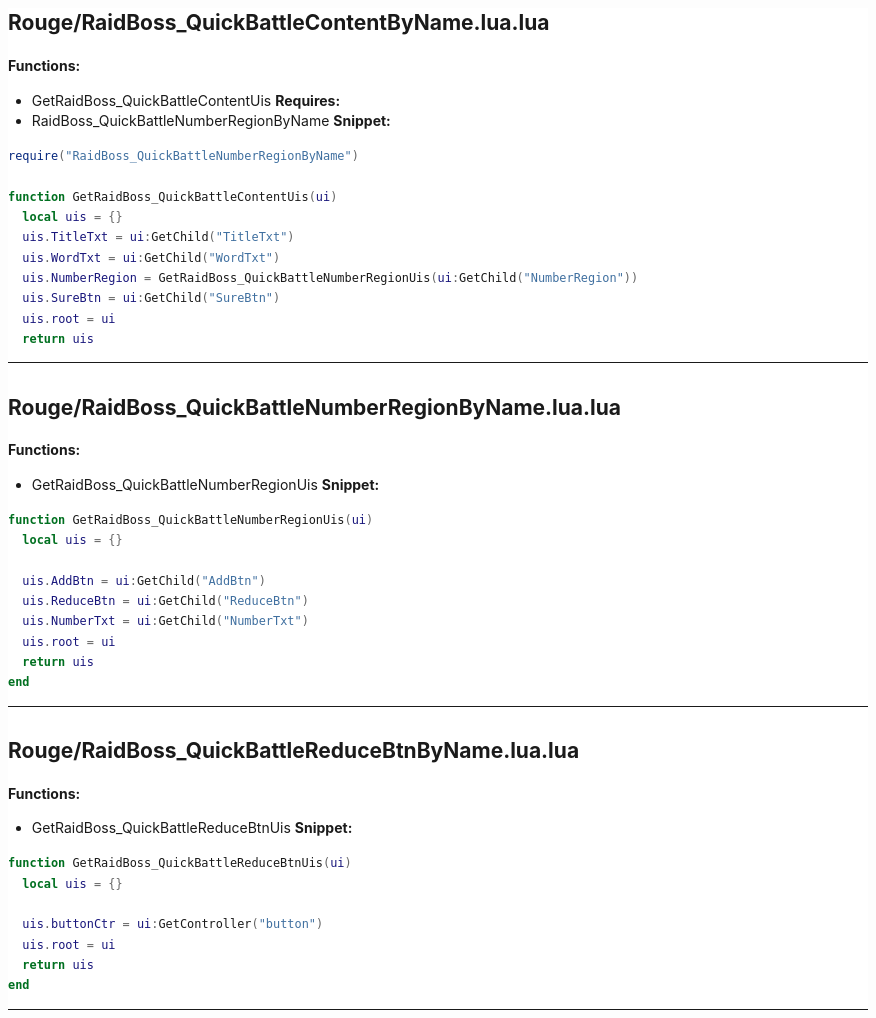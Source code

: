 
## Rouge/RaidBoss_QuickBattleContentByName.lua.lua
**Functions:**
- GetRaidBoss_QuickBattleContentUis
**Requires:**
- RaidBoss_QuickBattleNumberRegionByName
**Snippet:**
```lua
require("RaidBoss_QuickBattleNumberRegionByName")

function GetRaidBoss_QuickBattleContentUis(ui)
  local uis = {}
  uis.TitleTxt = ui:GetChild("TitleTxt")
  uis.WordTxt = ui:GetChild("WordTxt")
  uis.NumberRegion = GetRaidBoss_QuickBattleNumberRegionUis(ui:GetChild("NumberRegion"))
  uis.SureBtn = ui:GetChild("SureBtn")
  uis.root = ui
  return uis
```

---

## Rouge/RaidBoss_QuickBattleNumberRegionByName.lua.lua
**Functions:**
- GetRaidBoss_QuickBattleNumberRegionUis
**Snippet:**
```lua
function GetRaidBoss_QuickBattleNumberRegionUis(ui)
  local uis = {}
  
  uis.AddBtn = ui:GetChild("AddBtn")
  uis.ReduceBtn = ui:GetChild("ReduceBtn")
  uis.NumberTxt = ui:GetChild("NumberTxt")
  uis.root = ui
  return uis
end
```

---

## Rouge/RaidBoss_QuickBattleReduceBtnByName.lua.lua
**Functions:**
- GetRaidBoss_QuickBattleReduceBtnUis
**Snippet:**
```lua
function GetRaidBoss_QuickBattleReduceBtnUis(ui)
  local uis = {}
  
  uis.buttonCtr = ui:GetController("button")
  uis.root = ui
  return uis
end
```

---